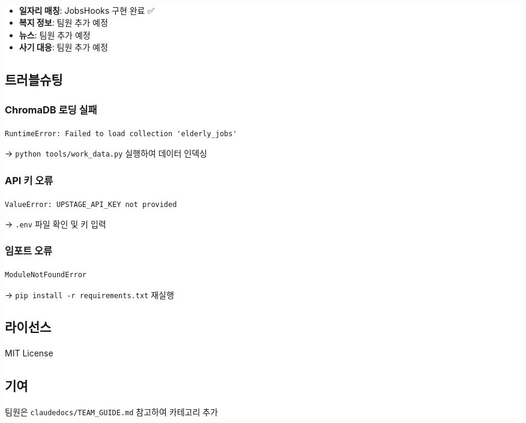 - **일자리 매칭**: JobsHooks 구현 완료 ✅
- **복지 정보**: 팀원 추가 예정
- **뉴스**: 팀원 추가 예정
- **사기 대응**: 팀원 추가 예정

## 트러블슈팅

### ChromaDB 로딩 실패
```
RuntimeError: Failed to load collection 'elderly_jobs'
```
→ `python tools/work_data.py` 실행하여 데이터 인덱싱

### API 키 오류
```
ValueError: UPSTAGE_API_KEY not provided
```
→ `.env` 파일 확인 및 키 입력

### 임포트 오류
```
ModuleNotFoundError
```
→ `pip install -r requirements.txt` 재실행

## 라이선스

MIT License

## 기여

팀원은 `claudedocs/TEAM_GUIDE.md` 참고하여 카테고리 추가
